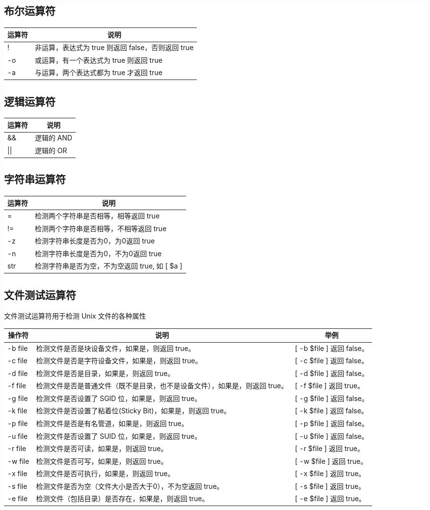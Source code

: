 ## 布尔运算符

| 运算符  | 说明                                |
| ---- | --------------------------------- |
| !    | 非运算，表达式为 true 则返回 false，否则返回 true |
| -o   | 或运算，有一个表达式为 true 则返回 true         |
| -a   | 与运算，两个表达式都为 true 才返回 true         |

## 逻辑运算符

| 运算符  | 说明      |
| ---- | ------- |
| &&   | 逻辑的 AND |
| \|\| | 逻辑的 OR  |

## 字符串运算符

| 运算符  | 说明                             |
| ---- | ------------------------------ |
| =    | 检测两个字符串是否相等，相等返回 true          |
| !=   | 检测两个字符串是否相等，不相等返回 true         |
| -z   | 检测字符串长度是否为0，为0返回 true          |
| -n   | 检测字符串长度是否为0，不为0返回 true         |
| str  | 检测字符串是否为空，不为空返回 true, 如 [ $a ] |

## 文件测试运算符

文件测试运算符用于检测 Unix 文件的各种属性

| 操作符     | 说明                                       | 举例                     |
| ------- | ---------------------------------------- | ---------------------- |
| -b file | 检测文件是否是块设备文件，如果是，则返回 true。               | [ -b $file ] 返回 false。 |
| -c file | 检测文件是否是字符设备文件，如果是，则返回 true。              | [ -c $file ] 返回 false。 |
| -d file | 检测文件是否是目录，如果是，则返回 true。                  | [ -d $file ] 返回 false。 |
| -f file | 检测文件是否是普通文件（既不是目录，也不是设备文件），如果是，则返回 true。 | [ -f $file ] 返回 true。  |
| -g file | 检测文件是否设置了 SGID 位，如果是，则返回 true。           | [ -g $file ] 返回 false。 |
| -k file | 检测文件是否设置了粘着位(Sticky Bit)，如果是，则返回 true。   | [ -k $file ] 返回 false。 |
| -p file | 检测文件是否是有名管道，如果是，则返回 true。                | [ -p $file ] 返回 false。 |
| -u file | 检测文件是否设置了 SUID 位，如果是，则返回 true。           | [ -u $file ] 返回 false。 |
| -r file | 检测文件是否可读，如果是，则返回 true。                   | [ -r $file ] 返回 true。  |
| -w file | 检测文件是否可写，如果是，则返回 true。                   | [ -w $file ] 返回 true。  |
| -x file | 检测文件是否可执行，如果是，则返回 true。                  | [ -x $file ] 返回 true。  |
| -s file | 检测文件是否为空（文件大小是否大于0），不为空返回 true。          | [ -s $file ] 返回 true。  |
| -e file | 检测文件（包括目录）是否存在，如果是，则返回 true。             | [ -e $file ] 返回 true。  |
